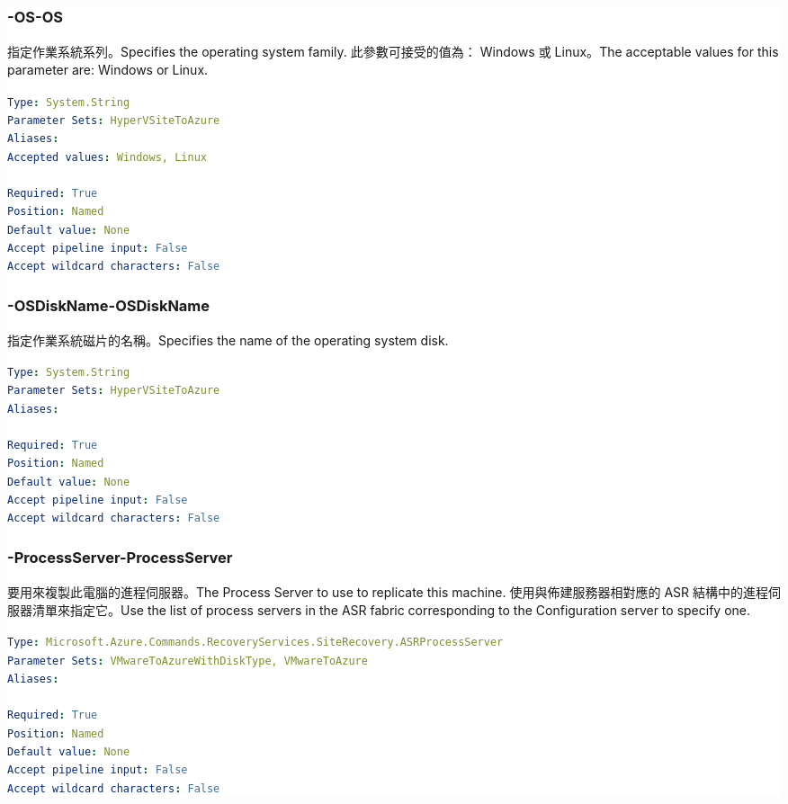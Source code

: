 ### <span data-ttu-id="22a95-167">-OS</span><span class="sxs-lookup"><span data-stu-id="22a95-167">-OS</span></span>
<span data-ttu-id="22a95-168">指定作業系統系列。</span><span class="sxs-lookup"><span data-stu-id="22a95-168">Specifies the operating system family.</span></span>
<span data-ttu-id="22a95-169">此參數可接受的值為： Windows 或 Linux。</span><span class="sxs-lookup"><span data-stu-id="22a95-169">The acceptable values for this parameter are: Windows or Linux.</span></span>

```yaml
Type: System.String
Parameter Sets: HyperVSiteToAzure
Aliases:
Accepted values: Windows, Linux

Required: True
Position: Named
Default value: None
Accept pipeline input: False
Accept wildcard characters: False
```

### <span data-ttu-id="22a95-170">-OSDiskName</span><span class="sxs-lookup"><span data-stu-id="22a95-170">-OSDiskName</span></span>
<span data-ttu-id="22a95-171">指定作業系統磁片的名稱。</span><span class="sxs-lookup"><span data-stu-id="22a95-171">Specifies the name of the operating system disk.</span></span>

```yaml
Type: System.String
Parameter Sets: HyperVSiteToAzure
Aliases:

Required: True
Position: Named
Default value: None
Accept pipeline input: False
Accept wildcard characters: False
```

### <span data-ttu-id="22a95-172">-ProcessServer</span><span class="sxs-lookup"><span data-stu-id="22a95-172">-ProcessServer</span></span>
<span data-ttu-id="22a95-173">要用來複製此電腦的進程伺服器。</span><span class="sxs-lookup"><span data-stu-id="22a95-173">The Process Server to use to replicate this machine.</span></span> <span data-ttu-id="22a95-174">使用與佈建服務器相對應的 ASR 結構中的進程伺服器清單來指定它。</span><span class="sxs-lookup"><span data-stu-id="22a95-174">Use the list of process servers in the ASR fabric corresponding to the Configuration server to specify one.</span></span>

```yaml
Type: Microsoft.Azure.Commands.RecoveryServices.SiteRecovery.ASRProcessServer
Parameter Sets: VMwareToAzureWithDiskType, VMwareToAzure
Aliases:

Required: True
Position: Named
Default value: None
Accept pipeline input: False
Accept wildcard characters: False
```
